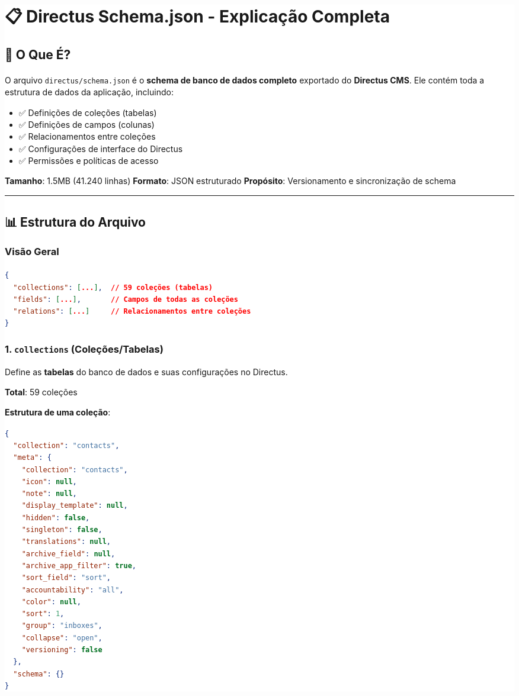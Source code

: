 # 📋 Directus Schema.json - Explicação Completa

## 🎯 O Que É?

O arquivo `directus/schema.json` é o **schema de banco de dados completo** exportado do **Directus CMS**. Ele contém toda a estrutura de dados da aplicação, incluindo:

- ✅ Definições de coleções (tabelas)
- ✅ Definições de campos (colunas)
- ✅ Relacionamentos entre coleções
- ✅ Configurações de interface do Directus
- ✅ Permissões e políticas de acesso

**Tamanho**: 1.5MB (41.240 linhas)
**Formato**: JSON estruturado
**Propósito**: Versionamento e sincronização de schema

---

## 📊 Estrutura do Arquivo

### Visão Geral

```json
{
  "collections": [...],  // 59 coleções (tabelas)
  "fields": [...],       // Campos de todas as coleções
  "relations": [...]     // Relacionamentos entre coleções
}
```

### 1. `collections` (Coleções/Tabelas)

Define as **tabelas** do banco de dados e suas configurações no Directus.

**Total**: 59 coleções

**Estrutura de uma coleção**:
```json
{
  "collection": "contacts",
  "meta": {
    "collection": "contacts",
    "icon": null,
    "note": null,
    "display_template": null,
    "hidden": false,
    "singleton": false,
    "translations": null,
    "archive_field": null,
    "archive_app_filter": true,
    "sort_field": "sort",
    "accountability": "all",
    "color": null,
    "sort": 1,
    "group": "inboxes",
    "collapse": "open",
    "versioning": false
  },
  "schema": {}
}
```
